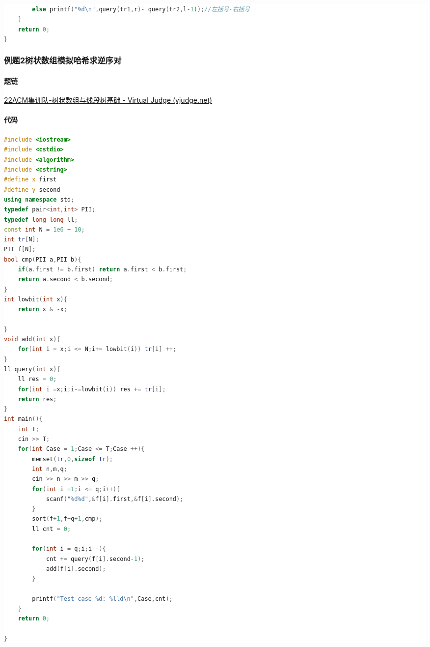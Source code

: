```cpp
		else printf("%d\n",query(tr1,r)- query(tr2,l-1));//左括号-右括号 
	}
	return 0;
}
```
### 例题2树状数组模拟哈希求逆序对
#### 题链
[22ACM集训队-树状数组与线段树基础 - Virtual Judge (vjudge.net)](https://vjudge.net/contest/552233#problem/K)
#### 代码
```CPP
#include <iostream>
#include <cstdio>
#include <algorithm>
#include <cstring>
#define x first
#define y second
using namespace std;
typedef pair<int,int> PII;
typedef long long ll; 
const int N = 1e6 + 10;
int tr[N];
PII f[N];
bool cmp(PII a,PII b){
	if(a.first != b.first) return a.first < b.first;
	return a.second < b.second;
}
int lowbit(int x){
	return x & -x;
	
}
void add(int x){
	for(int i = x;i <= N;i+= lowbit(i)) tr[i] ++;
}
ll query(int x){
	ll res = 0;
	for(int i =x;i;i-=lowbit(i)) res += tr[i];
	return res;
}
int main(){
	int T;
	cin >> T;
	for(int Case = 1;Case <= T;Case ++){
		memset(tr,0,sizeof tr);
		int n,m,q;
		cin >> n >> m >> q;
		for(int i =1;i <= q;i++){
			scanf("%d%d",&f[i].first,&f[i].second);
		}
		sort(f+1,f+q+1,cmp);
		ll cnt = 0;
		
		for(int i = q;i;i--){
			cnt += query(f[i].second-1);
			add(f[i].second);
		}
		
		printf("Test case %d: %lld\n",Case,cnt);
	}
	return 0;
	
}
```